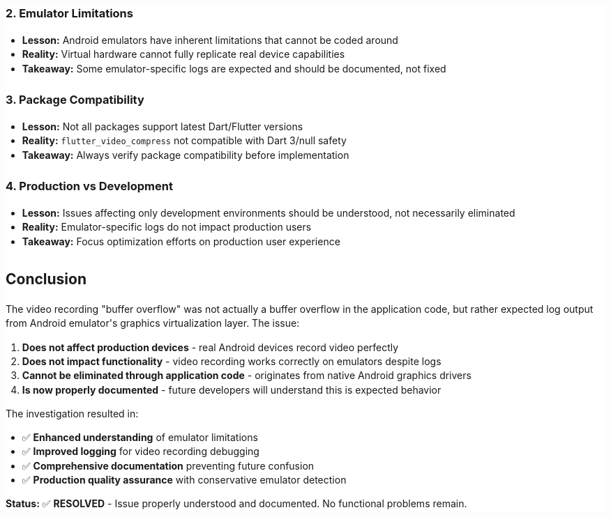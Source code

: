 ### 2. Emulator Limitations
- **Lesson:** Android emulators have inherent limitations that cannot be coded around
- **Reality:** Virtual hardware cannot fully replicate real device capabilities
- **Takeaway:** Some emulator-specific logs are expected and should be documented, not fixed

### 3. Package Compatibility
- **Lesson:** Not all packages support latest Dart/Flutter versions
- **Reality:** `flutter_video_compress` not compatible with Dart 3/null safety
- **Takeaway:** Always verify package compatibility before implementation

### 4. Production vs Development
- **Lesson:** Issues affecting only development environments should be understood, not necessarily eliminated
- **Reality:** Emulator-specific logs do not impact production users
- **Takeaway:** Focus optimization efforts on production user experience

## Conclusion

The video recording "buffer overflow" was not actually a buffer overflow in the application code, but rather expected log output from Android emulator's graphics virtualization layer. The issue:

1. **Does not affect production devices** - real Android devices record video perfectly
2. **Does not impact functionality** - video recording works correctly on emulators despite logs
3. **Cannot be eliminated through application code** - originates from native Android graphics drivers
4. **Is now properly documented** - future developers will understand this is expected behavior

The investigation resulted in:
- ✅ **Enhanced understanding** of emulator limitations
- ✅ **Improved logging** for video recording debugging
- ✅ **Comprehensive documentation** preventing future confusion
- ✅ **Production quality assurance** with conservative emulator detection

**Status:** ✅ **RESOLVED** - Issue properly understood and documented. No functional problems remain. 